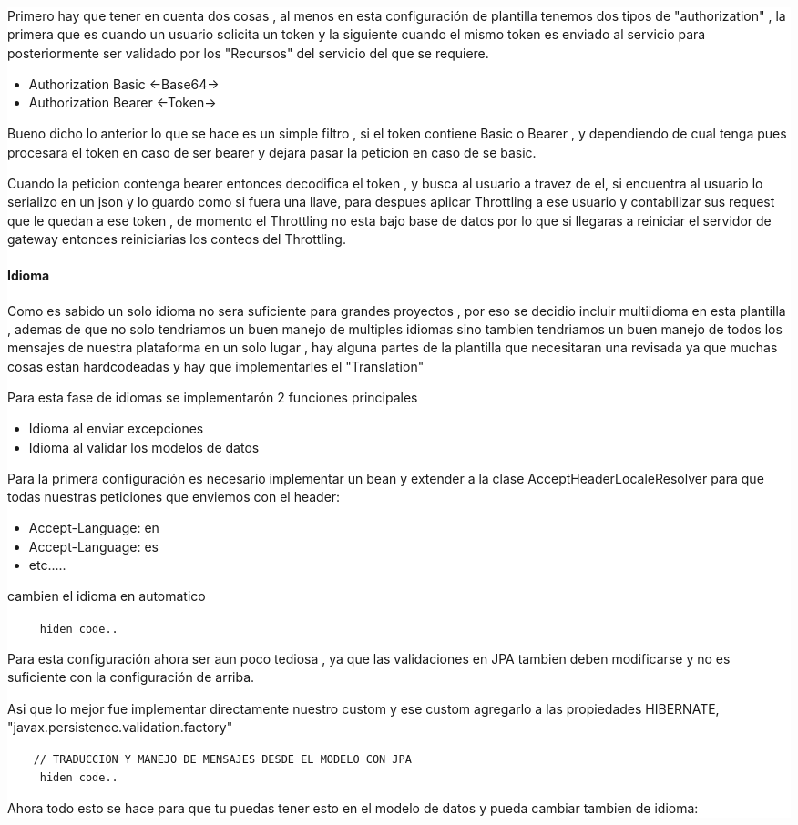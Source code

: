 Primero hay que tener en cuenta dos cosas , al menos en esta configuración de plantilla tenemos dos tipos de "authorization" , la primera que es cuando un usuario solicita un token y la siguiente cuando el mismo token es enviado al servicio para posteriormente ser validado por los "Recursos" del servicio del que se requiere.

- Authorization Basic <-Base64->
- Authorization Bearer <-Token->

Bueno dicho lo anterior lo que se hace es un simple filtro , si el token contiene Basic o Bearer ,
y dependiendo de cual tenga pues procesara el token en caso de ser bearer y dejara pasar la peticion en caso de se basic.

Cuando la peticion contenga bearer entonces decodifica el token , y busca al usuario a travez de el, si encuentra al usuario lo serializo en un json y lo guardo como si fuera una llave, para despues aplicar Throttling a ese usuario y contabilizar sus request que le quedan a ese token , de momento el Throttling no esta bajo base de datos por lo que si llegaras a reiniciar el servidor de gateway entonces reiniciarias los conteos del Throttling.
 
#### Idioma ####

Como es sabido un solo idioma no sera suficiente para grandes proyectos , por eso se decidio incluir multiidioma en esta plantilla , ademas de que no solo tendriamos un buen manejo de multiples idiomas sino tambien tendriamos un buen manejo de todos los mensajes de nuestra plataforma en un solo lugar , hay alguna partes de la plantilla que necesitaran una revisada ya que muchas cosas estan hardcodeadas y hay que implementarles el "Translation"

Para esta fase de idiomas se implementarón 2 funciones principales

- Idioma al enviar excepciones 
- Idioma al validar los modelos de datos

Para la primera configuración es necesario implementar un bean y extender a la clase AcceptHeaderLocaleResolver 
para que todas nuestras peticiones que enviemos con el header: 
- Accept-Language: en 
- Accept-Language: es 
- etc.....

cambien el idioma en automatico

```
	 hiden code..
```

Para esta configuración ahora ser aun poco tediosa , ya que las validaciones en JPA tambien deben modificarse y no es suficiente con la configuración de arriba.

Asi que lo mejor fue implementar directamente nuestro custom y ese custom agregarlo a las propiedades HIBERNATE,
"javax.persistence.validation.factory"

``` 
	// TRADUCCION Y MANEJO DE MENSAJES DESDE EL MODELO CON JPA
	 hiden code..
```

Ahora todo esto se hace para que tu puedas tener esto en el modelo de datos y pueda cambiar tambien de idioma:

